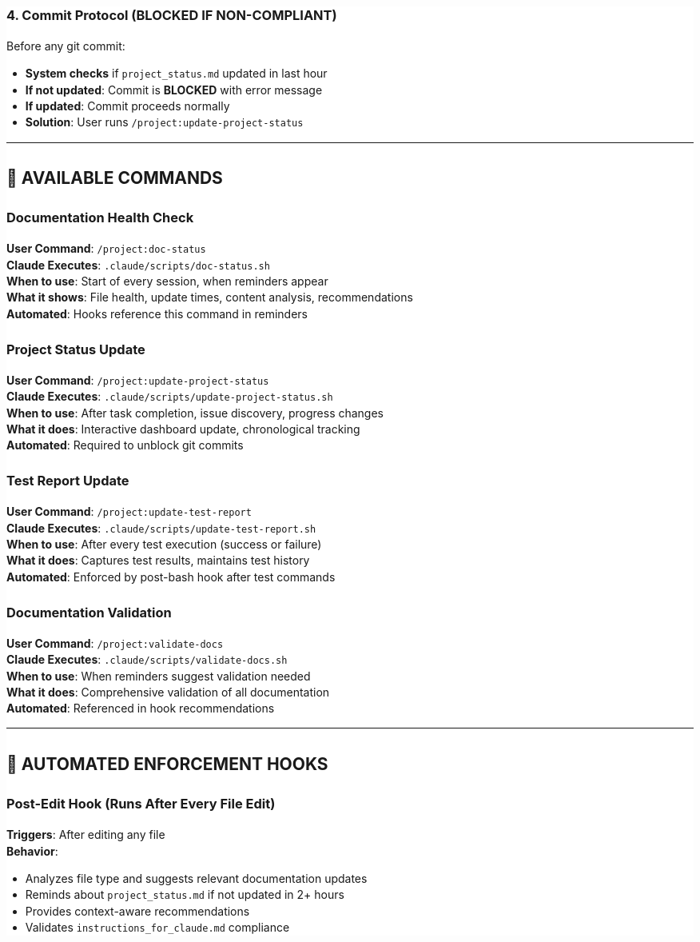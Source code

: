 ### **4. Commit Protocol (BLOCKED IF NON-COMPLIANT)**
Before any git commit:
- **System checks** if `project_status.md` updated in last hour
- **If not updated**: Commit is **BLOCKED** with error message
- **If updated**: Commit proceeds normally
- **Solution**: User runs `/project:update-project-status`

---

## 🎯 **AVAILABLE COMMANDS**

### **Documentation Health Check**
**User Command**: `/project:doc-status`  
**Claude Executes**: `.claude/scripts/doc-status.sh`  
**When to use**: Start of every session, when reminders appear  
**What it shows**: File health, update times, content analysis, recommendations  
**Automated**: Hooks reference this command in reminders

### **Project Status Update**
**User Command**: `/project:update-project-status`  
**Claude Executes**: `.claude/scripts/update-project-status.sh`  
**When to use**: After task completion, issue discovery, progress changes  
**What it does**: Interactive dashboard update, chronological tracking  
**Automated**: Required to unblock git commits

### **Test Report Update**
**User Command**: `/project:update-test-report`  
**Claude Executes**: `.claude/scripts/update-test-report.sh`  
**When to use**: After every test execution (success or failure)  
**What it does**: Captures test results, maintains test history  
**Automated**: Enforced by post-bash hook after test commands

### **Documentation Validation**
**User Command**: `/project:validate-docs`  
**Claude Executes**: `.claude/scripts/validate-docs.sh`  
**When to use**: When reminders suggest validation needed  
**What it does**: Comprehensive validation of all documentation  
**Automated**: Referenced in hook recommendations

---

## 🔄 **AUTOMATED ENFORCEMENT HOOKS**

### **Post-Edit Hook (Runs After Every File Edit)**
**Triggers**: After editing any file  
**Behavior**: 
- Analyzes file type and suggests relevant documentation updates
- Reminds about `project_status.md` if not updated in 2+ hours
- Provides context-aware recommendations
- Validates `instructions_for_claude.md` compliance
